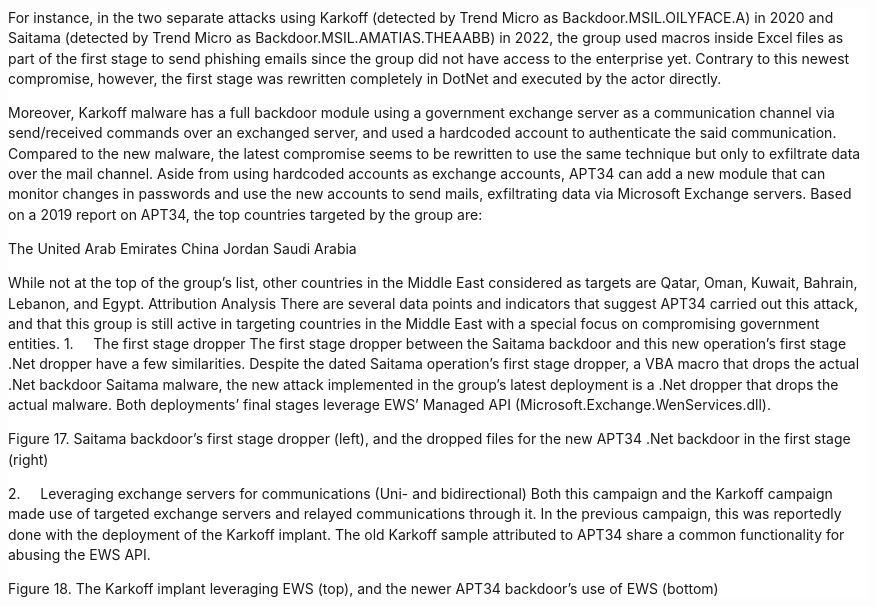For instance, in the two separate attacks using Karkoff (detected by Trend Micro as Backdoor.MSIL.OILYFACE.A) in 2020 and Saitama (detected by Trend Micro as Backdoor.MSIL.AMATIAS.THEAABB) in 2022, the group used macros inside Excel files as part of the first stage to send phishing emails since the group did not have access to the enterprise yet. Contrary to this newest compromise, however, the first stage was rewritten completely in DotNet and executed by the actor directly.

Moreover, Karkoff malware has a full backdoor module using a government exchange server as a communication channel via send/received commands over an exchanged server, and used a hardcoded account to authenticate the said communication. Compared to the new malware, the latest compromise seems to be rewritten to use the same technique but only to exfiltrate data over the mail channel. Aside from using hardcoded accounts as exchange accounts, APT34 can add a new module that can monitor changes in passwords and use the new accounts to send mails, exfiltrating data via Microsoft Exchange servers.
Based on a 2019 report on APT34, the top countries targeted by the group are:

The United Arab Emirates
China
Jordan
Saudi Arabia

While not at the top of the group’s list, other countries in the Middle East considered as targets are Qatar, Oman, Kuwait, Bahrain, Lebanon, and Egypt.
Attribution Analysis
There are several data points and indicators that suggest APT34 carried out this attack, and that this group is still active in targeting countries in the Middle East with a special focus on compromising government entities.
1.     The first stage dropper
The first stage dropper between the Saitama backdoor and this new operation’s first stage .Net dropper have a few similarities. Despite the dated Saitama operation’s first stage dropper, a VBA macro that drops the actual .Net backdoor Saitama malware, the new attack implemented in the group’s latest deployment is a .Net dropper that drops the actual malware. Both deployments’ final stages leverage EWS’ Managed API (Microsoft.Exchange.WenServices.dll).






Figure 17. Saitama backdoor’s first stage dropper (left), and the dropped files for the new APT34 .Net backdoor in the first stage (right)





2.     Leveraging exchange servers for communications (Uni- and bidirectional)
Both this campaign and the Karkoff campaign made use of targeted exchange servers and relayed communications through it. In the previous campaign, this was reportedly done with the deployment of the Karkoff implant. The old Karkoff sample attributed to APT34 share a common functionality for abusing the EWS API.






Figure 18. The Karkoff implant leveraging EWS (top), and the newer APT34 backdoor’s use of EWS (bottom)




